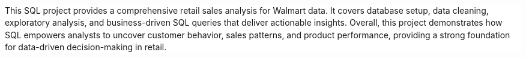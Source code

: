 This SQL project provides a comprehensive retail sales analysis for Walmart data. It covers database setup, data cleaning, exploratory analysis, and business-driven SQL queries that deliver actionable insights. Overall, this project demonstrates how SQL empowers analysts to uncover customer behavior, sales patterns, and product performance, providing a strong foundation for data-driven decision-making in retail.
    
